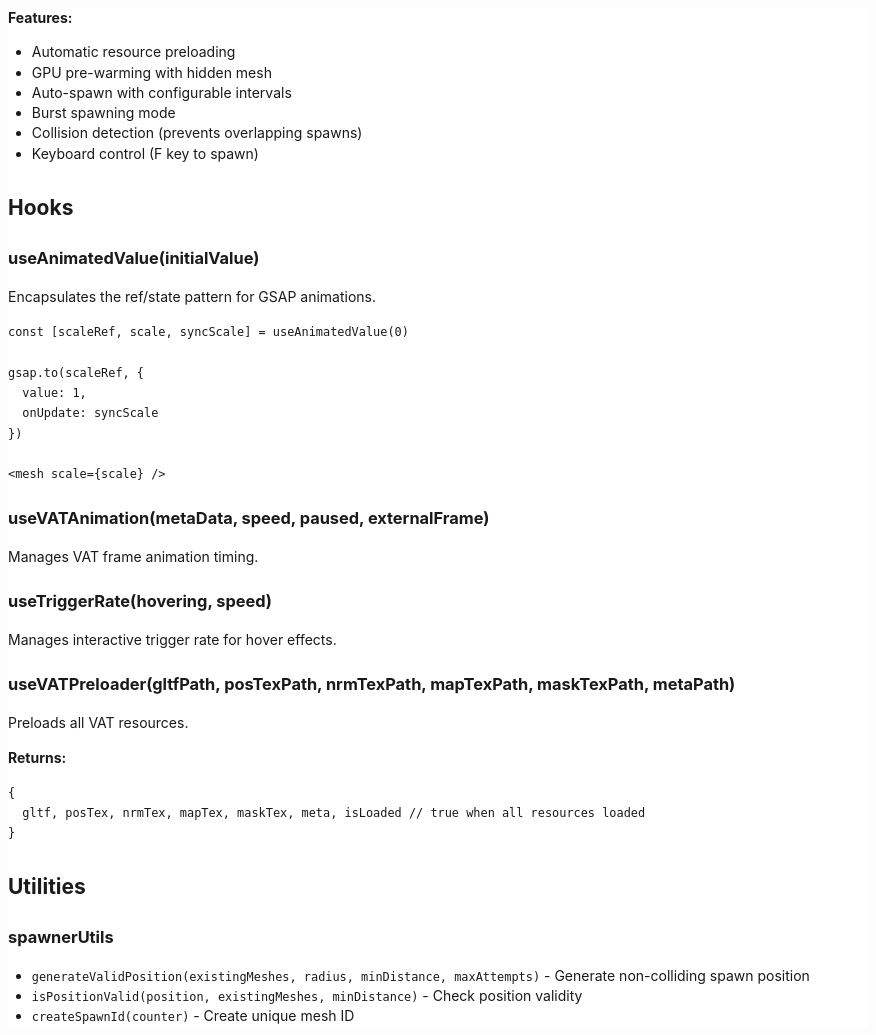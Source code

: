 **Features:**

- Automatic resource preloading
- GPU pre-warming with hidden mesh
- Auto-spawn with configurable intervals
- Burst spawning mode
- Collision detection (prevents overlapping spawns)
- Keyboard control (F key to spawn)

## Hooks

### useAnimatedValue(initialValue)

Encapsulates the ref/state pattern for GSAP animations.

```tsx
const [scaleRef, scale, syncScale] = useAnimatedValue(0)

gsap.to(scaleRef, {
  value: 1,
  onUpdate: syncScale
})

<mesh scale={scale} />
```

### useVATAnimation(metaData, speed, paused, externalFrame)

Manages VAT frame animation timing.

### useTriggerRate(hovering, speed)

Manages interactive trigger rate for hover effects.

### useVATPreloader(gltfPath, posTexPath, nrmTexPath, mapTexPath, maskTexPath, metaPath)

Preloads all VAT resources.

**Returns:**

```tsx
{
  gltf, posTex, nrmTex, mapTex, maskTex, meta, isLoaded // true when all resources loaded
}
```

## Utilities

### spawnerUtils

- `generateValidPosition(existingMeshes, radius, minDistance, maxAttempts)` - Generate non-colliding
  spawn position
- `isPositionValid(position, existingMeshes, minDistance)` - Check position validity
- `createSpawnId(counter)` - Create unique mesh ID
